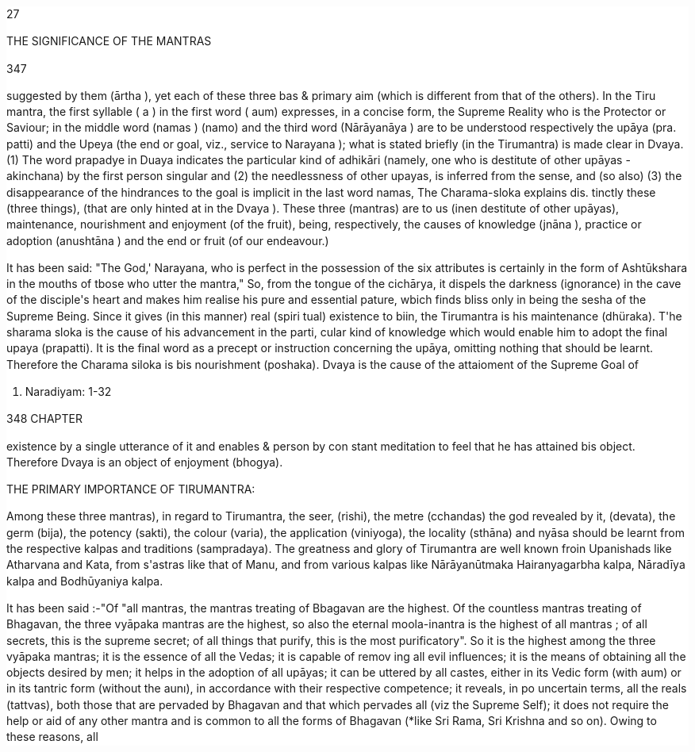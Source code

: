 27 

THE SIGNIFICANCE OF THE MANTRAS 

347 

suggested by them (ārtha ), yet each of these three bas & primary aim (which is different from that of the others). In the Tiru mantra, the first syllable ( a ) in the first word ( aum) expresses, in a concise form, the Supreme Reality who is the Protector or Saviour; in the middle word (namas ) (namo) and the third word (Nārāyanāya ) are to be understood respectively the upāya (pra. patti) and the Upeya (the end or goal, viz., service to Narayana ); what is stated briefly (in the Tirumantra) is made clear in Dvaya. (1) The word prapadye in Duaya indicates the particular kind of adhikāri (namely, one who is destitute of other upāyas - akinchana) by the first person singular and (2) the needlessness of other upayas, is inferred from the sense, and (so also) (3) the disappearance of the hindrances to the goal is implicit in the last word namas, The Charama-sloka explains dis. tinctly these (three things), (that are only hinted at in the Dvaya ). These three (mantras) are to us (inen destitute of other upāyas), maintenance, nourishment and enjoyment (of the fruit), being, respectively, the causes of knowledge (jnāna ), practice or adoption (anushtāna ) and the end or fruit (of our endeavour.) 

It has been said: "The God,' Narayana, who is perfect in the possession of the six attributes is certainly in the form of Ashtūkshara in the mouths of tbose who utter the mantra," So, from the tongue of the cichārya, it dispels the darkness (ignorance) in the cave of the disciple's heart and makes him realise his pure and essential pature, wbich finds bliss only in being the sesha of the Supreme Being. Since it gives (in this manner) real (spiri tual) existence to biin, the Tirumantra is his maintenance (dhüraka). T'he sharama sloka is the cause of his advancement in the parti, cular kind of knowledge which would enable him to adopt the final upaya (prapatti). It is the final word as a precept or instruction concerning the upāya, omitting nothing that should be learnt. Therefore the Charama siloka is bis nourishment (poshaka). Dvaya is the cause of the attaioment of the Supreme Goal of 

1. Naradiyam: 1-32 

348 CHAPTER 

existence by a single utterance of it and enables & person by con stant meditation to feel that he has attained bis object. Therefore Dvaya is an object of enjoyment (bhogya). 

THE PRIMARY IMPORTANCE OF TIRUMANTRA: 

Among these three mantras), in regard to Tirumantra, the seer, (rishi), the metre (cchandas) the god revealed by it, (devata), the germ (bija), the potency (sakti), the colour (varia), the application (viniyoga), the locality (sthāna) and nyāsa should be learnt from the respective kalpas and traditions (sampradaya). The greatness and glory of Tirumantra are well known froin Upanishads like Atharvana and Kata, from s'astras like that of Manu, and from various kalpas like Nārāyanūtmaka Hairanyagarbha kalpa, Nāradīya kalpa and Bodhūyaniya kalpa. 

It has been said :-"Of "all mantras, the mantras treating of Bbagavan are the highest. Of the countless mantras treating of Bhagavan, the three vyāpaka mantras are the highest, so also the eternal moola-inantra is the highest of all mantras ; of all secrets, this is the supreme secret; of all things that purify, this is the most purificatory". So it is the highest among the three vyāpaka mantras; it is the essence of all the Vedas; it is capable of remov ing all evil influences; it is the means of obtaining all the objects desired by men; it helps in the adoption of all upāyas; it can be uttered by all castes, either in its Vedic form (with aum) or in its tantric form (without the aunı), in accordance with their respective competence; it reveals, in po uncertain terms, all the reals (tattvas), both those that are pervaded by Bhagavan and that which pervades all (viz the Supreme Self); it does not require the help or aid of any other mantra and is common to all the forms of Bhagavan (\*like Sri Rama, Sri Krishna and so on). Owing to these reasons, all 
